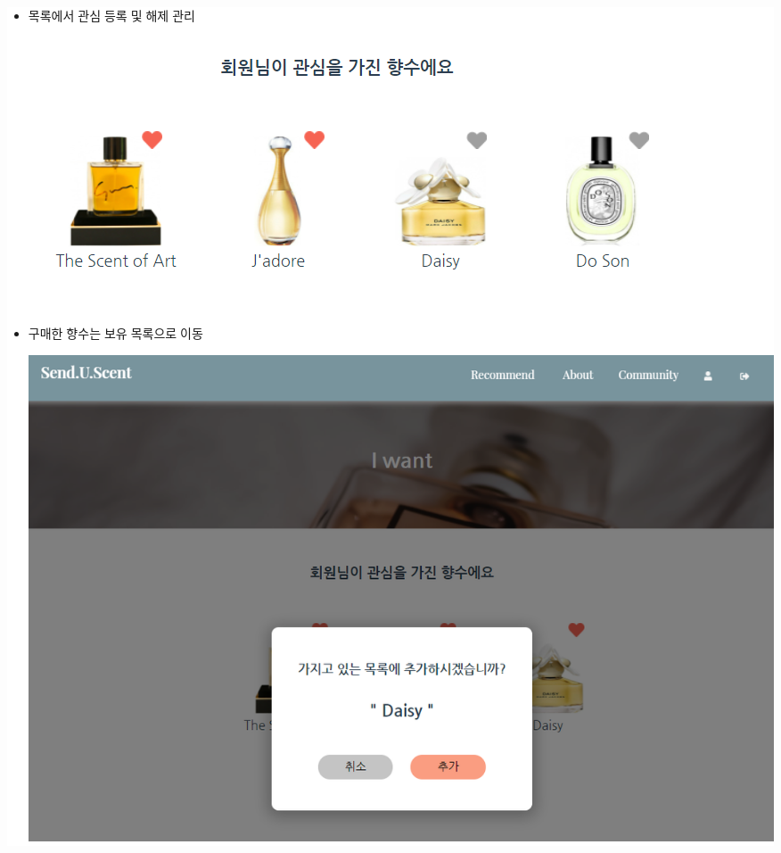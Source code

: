 - 목록에서 관심 등록 및 해제 관리
    
    ![Untitled](README%20e9ee94eddc584bf2bf7bf31d1bf8dd2b/Untitled%2025.png)
    
- 구매한 향수는 보유 목록으로 이동
    
    ![Untitled](README%20e9ee94eddc584bf2bf7bf31d1bf8dd2b/Untitled%2026.png)
    
